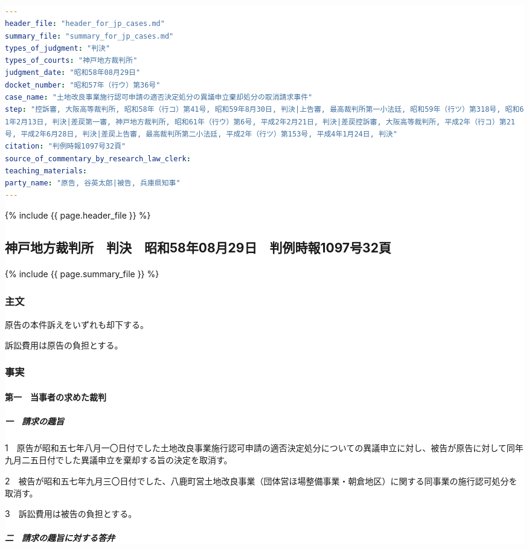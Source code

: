 ```yaml
---
header_file: "header_for_jp_cases.md"
summary_file: "summary_for_jp_cases.md"
types_of_judgment: "判決"
types_of_courts: "神戸地方裁判所"
judgment_date: "昭和58年08月29日"
docket_number: "昭和57年（行ウ）第36号"
case_name: "土地改良事業施行認可申請の適否決定処分の異議申立棄却処分の取消請求事件"
step: "控訴審, 大阪高等裁判所, 昭和58年（行コ）第41号, 昭和59年8月30日, 判決|上告審, 最高裁判所第一小法廷, 昭和59年（行ツ）第318号, 昭和61年2月13日, 判決|差戻第一審, 神戸地方裁判所, 昭和61年（行ウ）第6号, 平成2年2月21日, 判決|差戻控訴審, 大阪高等裁判所, 平成2年（行コ）第21号, 平成2年6月28日, 判決|差戻上告審, 最高裁判所第二小法廷, 平成2年（行ツ）第153号, 平成4年1月24日, 判決"
citation: "判例時報1097号32頁"
source_of_commentary_by_research_law_clerk:
teaching_materials:
party_name: "原告, 谷英太郎|被告, 兵庫県知事"
---
```


{% include {{ page.header_file }}  %}

## 神戸地方裁判所　判決　昭和58年08月29日　判例時報1097号32頁

{% include {{ page.summary_file }}  %}








### 主文



原告の本件訴えをいずれも却下する。

訴訟費用は原告の負担とする。





### 事実



#### 第一　当事者の求めた裁判

##### 一　請求の趣旨

1　原告が昭和五七年八月一〇日付でした土地改良事業施行認可申請の適否決定処分についての異議申立に対し、被告が原告に対して同年九月二五日付でした異議申立を棄却する旨の決定を取消す。

2　被告が昭和五七年九月三〇日付でした、八鹿町営土地改良事業（団体営ほ場整備事業・朝倉地区）に関する同事業の施行認可処分を取消す。

3　訴訟費用は被告の負担とする。

##### 二　請求の趣旨に対する答弁
